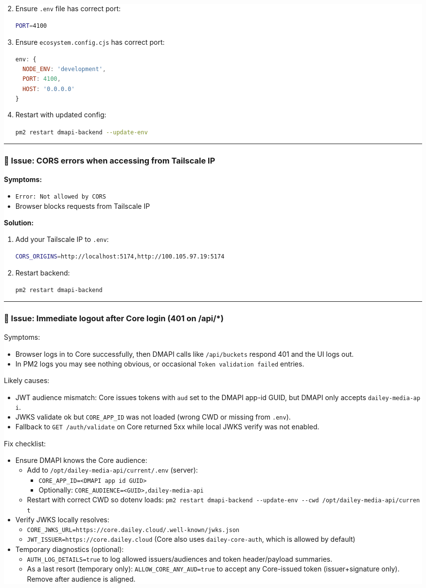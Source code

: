 2. Ensure `.env` file has correct port:
   ```bash
   PORT=4100
   ```

3. Ensure `ecosystem.config.cjs` has correct port:
   ```javascript
   env: {
     NODE_ENV: 'development',
     PORT: 4100,
     HOST: '0.0.0.0'
   }
   ```

4. Restart with updated config:
   ```bash
   pm2 restart dmapi-backend --update-env
   ```

---

### 🔴 Issue: CORS errors when accessing from Tailscale IP

**Symptoms:**
- `Error: Not allowed by CORS`
- Browser blocks requests from Tailscale IP

**Solution:**
1. Add your Tailscale IP to `.env`:
   ```bash
   CORS_ORIGINS=http://localhost:5174,http://100.105.97.19:5174
   ```

2. Restart backend:
   ```bash
   pm2 restart dmapi-backend
   ```

---

### 🔴 Issue: Immediate logout after Core login (401 on /api/*)

Symptoms:
- Browser logs in to Core successfully, then DMAPI calls like `/api/buckets` respond 401 and the UI logs out.
- In PM2 logs you may see nothing obvious, or occasional `Token validation failed` entries.

Likely causes:
- JWT audience mismatch: Core issues tokens with `aud` set to the DMAPI app-id GUID, but DMAPI only accepts `dailey-media-api`.
- JWKS validate ok but `CORE_APP_ID` was not loaded (wrong CWD or missing from `.env`).
- Fallback to `GET /auth/validate` on Core returned 5xx while local JWKS verify was not enabled.

Fix checklist:
- Ensure DMAPI knows the Core audience:
  - Add to `/opt/dailey-media-api/current/.env` (server):
    - `CORE_APP_ID=<DMAPI app id GUID>`
    - Optionally: `CORE_AUDIENCE=<GUID>,dailey-media-api`
  - Restart with correct CWD so dotenv loads: `pm2 restart dmapi-backend --update-env --cwd /opt/dailey-media-api/current`
- Verify JWKS locally resolves:
  - `CORE_JWKS_URL=https://core.dailey.cloud/.well-known/jwks.json`
  - `JWT_ISSUER=https://core.dailey.cloud` (Core also uses `dailey-core-auth`, which is allowed by default)
- Temporary diagnostics (optional):
  - `AUTH_LOG_DETAILS=true` to log allowed issuers/audiences and token header/payload summaries.
  - As a last resort (temporary only): `ALLOW_CORE_ANY_AUD=true` to accept any Core-issued token (issuer+signature only). Remove after audience is aligned.
